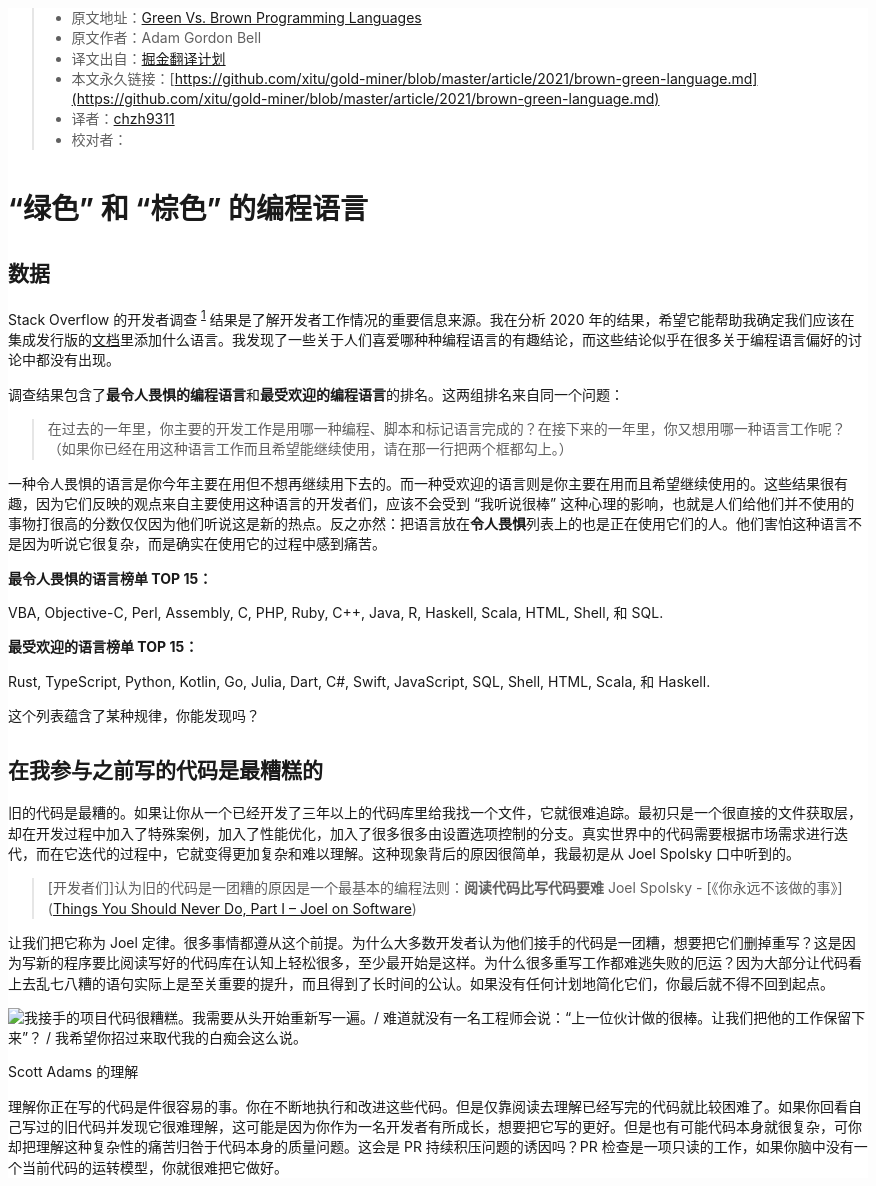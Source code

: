 > * 原文地址：[Green Vs. Brown Programming Languages](https://earthly.dev/blog/brown-green-language/)
> * 原文作者：Adam Gordon Bell
> * 译文出自：[掘金翻译计划](https://github.com/xitu/gold-miner)
> * 本文永久链接：[https://github.com/xitu/gold-miner/blob/master/article/2021/brown-green-language.md](https://github.com/xitu/gold-miner/blob/master/article/2021/brown-green-language.md)
> * 译者：[chzh9311](https://github.com/chzh9311)
> * 校对者：

# “绿色” 和 “棕色” 的编程语言

## 数据

Stack Overflow 的开发者调查 <sup><a href='https://earthly.dev/blog/brown-green-language/#fn1'>1</a></sup> 结果是了解开发者工作情况的重要信息来源。我在分析 2020 年的结果，希望它能帮助我确定我们应该在集成发行版的[文档](https://docs.earthly.dev/basics/part-1-a-simple-earthfile)里添加什么语言。我发现了一些关于人们喜爱哪种种编程语言的有趣结论，而这些结论似乎在很多关于编程语言偏好的讨论中都没有出现。

调查结果包含了**最令人畏惧的编程语言**和**最受欢迎的编程语言**的排名。这两组排名来自同一个问题：

> 在过去的一年里，你主要的开发工作是用哪一种编程、脚本和标记语言完成的？在接下来的一年里，你又想用哪一种语言工作呢？（如果你已经在用这种语言工作而且希望能继续使用，请在那一行把两个框都勾上。）

一种令人畏惧的语言是你今年主要在用但不想再继续用下去的。而一种受欢迎的语言则是你主要在用而且希望继续使用的。这些结果很有趣，因为它们反映的观点来自主要使用这种语言的开发者们，应该不会受到 “我听说很棒” 这种心理的影响，也就是人们给他们并不使用的事物打很高的分数仅仅因为他们听说这是新的热点。反之亦然：把语言放在**令人畏惧**列表上的也是正在使用它们的人。他们害怕这种语言不是因为听说它很复杂，而是确实在使用它的过程中感到痛苦。

**最令人畏惧的语言榜单 TOP 15：**

VBA, Objective-C, Perl, Assembly, C, PHP, Ruby, C++, Java, R, Haskell, Scala, HTML, Shell, 和 SQL.

**最受欢迎的语言榜单 TOP 15：**

Rust, TypeScript, Python, Kotlin, Go, Julia, Dart, C#, Swift, JavaScript, SQL, Shell, HTML, Scala, 和 Haskell.

这个列表蕴含了某种规律，你能发现吗？

## 在我参与之前写的代码是最糟糕的

旧的代码是最糟的。如果让你从一个已经开发了三年以上的代码库里给我找一个文件，它就很难追踪。最初只是一个很直接的文件获取层，却在开发过程中加入了特殊案例，加入了性能优化，加入了很多很多由设置选项控制的分支。真实世界中的代码需要根据市场需求进行迭代，而在它迭代的过程中，它就变得更加复杂和难以理解。这种现象背后的原因很简单，我最初是从 Joel Spolsky 口中听到的。

> [开发者们]认为旧的代码是一团糟的原因是一个最基本的编程法则：**阅读代码比写代码要难** Joel Spolsky - [《你永远不该做的事》]([Things You Should Never Do, Part I – Joel on Software](https://www.joelonsoftware.com/2000/04/06/things-you-should-never-do-part-i/))

让我们把它称为 Joel 定律。很多事情都遵从这个前提。为什么大多数开发者认为他们接手的代码是一团糟，想要把它们删掉重写？这是因为写新的程序要比阅读写好的代码库在认知上轻松很多，至少最开始是这样。为什么很多重写工作都难逃失败的厄运？因为大部分让代码看上去乱七八糟的语句实际上是至关重要的提升，而且得到了长时间的公认。如果没有任何计划地简化它们，你最后就不得不回到起点。

![我接手的项目代码很糟糕。我需要从头开始重新写一遍。/ 难道就没有一名工程师会说：“上一位伙计做的很棒。让我们把他的工作保留下来”？ / 我希望你招过来取代我的白痴会这么说。](https://earthly.dev/blog/assets/images/brown-green-language/dt140812.gif)

Scott Adams 的理解

理解你正在写的代码是件很容易的事。你在不断地执行和改进这些代码。但是仅靠阅读去理解已经写完的代码就比较困难了。如果你回看自己写过的旧代码并发现它很难理解，这可能是因为你作为一名开发者有所成长，想要把它写的更好。但是也有可能代码本身就很复杂，可你却把理解这种复杂性的痛苦归咎于代码本身的质量问题。这会是 PR 持续积压问题的诱因吗？PR 检查是一项只读的工作，如果你脑中没有一个当前代码的运转模型，你就很难把它做好。
